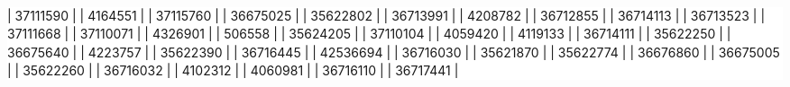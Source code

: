 |               37111590 |
|                4164551 |
|               37115760 |
|               36675025 |
|               35622802 |
|               36713991 |
|                4208782 |
|               36712855 |
|               36714113 |
|               36713523 |
|               37111668 |
|               37110071 |
|                4326901 |
|                 506558 |
|               35624205 |
|               37110104 |
|                4059420 |
|                4119133 |
|               36714111 |
|               35622250 |
|               36675640 |
|                4223757 |
|               35622390 |
|               36716445 |
|               42536694 |
|               36716030 |
|               35621870 |
|               35622774 |
|               36676860 |
|               36675005 |
|               35622260 |
|               36716032 |
|                4102312 |
|                4060981 |
|               36716110 |
|               36717441 |

